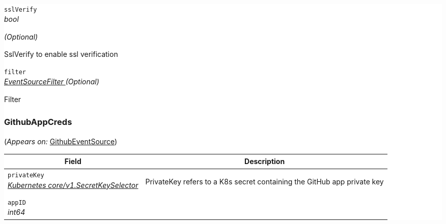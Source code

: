 <code>sslVerify</code></br> <em> bool </em>
</td>
<td>
<em>(Optional)</em>
<p>
SslVerify to enable ssl verification
</p>
</td>
</tr>
<tr>
<td>
<code>filter</code></br> <em>
<a href="#argoproj.io/v1alpha1.EventSourceFilter"> EventSourceFilter
</a> </em>
</td>
<td>
<em>(Optional)</em>
<p>
Filter
</p>
</td>
</tr>
</tbody>
</table>
<h3 id="argoproj.io/v1alpha1.GithubAppCreds">
GithubAppCreds
</h3>
<p>
(<em>Appears on:</em>
<a href="#argoproj.io/v1alpha1.GithubEventSource">GithubEventSource</a>)
</p>
<p>
</p>
<table>
<thead>
<tr>
<th>
Field
</th>
<th>
Description
</th>
</tr>
</thead>
<tbody>
<tr>
<td>
<code>privateKey</code></br> <em>
<a href="https://v1-18.docs.kubernetes.io/docs/reference/generated/kubernetes-api/v1.18/#secretkeyselector-v1-core">
Kubernetes core/v1.SecretKeySelector </a> </em>
</td>
<td>
<p>
PrivateKey refers to a K8s secret containing the GitHub app private key
</p>
</td>
</tr>
<tr>
<td>
<code>appID</code></br> <em> int64 </em>
</td>
<td>
<p>